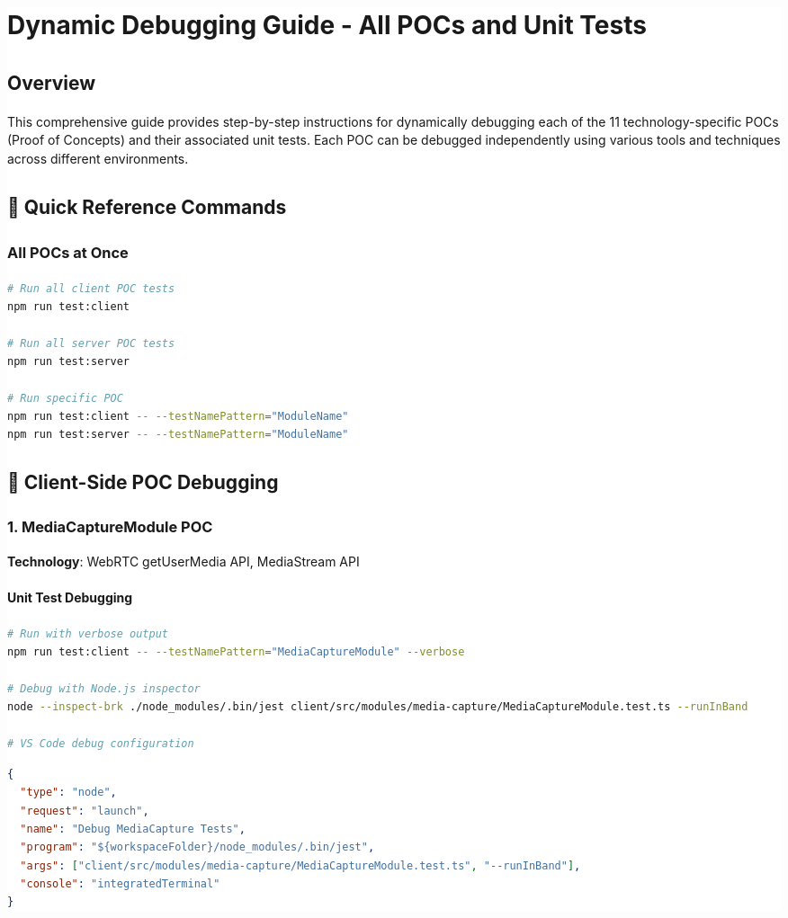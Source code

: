 # Dynamic Debugging Guide - All POCs and Unit Tests

## Overview

This comprehensive guide provides step-by-step instructions for dynamically debugging each of the 11 technology-specific POCs (Proof of Concepts) and their associated unit tests. Each POC can be debugged independently using various tools and techniques across different environments.

## 🎯 Quick Reference Commands

### **All POCs at Once**

```bash
# Run all client POC tests
npm run test:client

# Run all server POC tests
npm run test:server

# Run specific POC
npm run test:client -- --testNamePattern="ModuleName"
npm run test:server -- --testNamePattern="ModuleName"
```

## 🔧 Client-Side POC Debugging

### **1. MediaCaptureModule POC**

**Technology**: WebRTC getUserMedia API, MediaStream API

#### **Unit Test Debugging**

```bash
# Run with verbose output
npm run test:client -- --testNamePattern="MediaCaptureModule" --verbose

# Debug with Node.js inspector
node --inspect-brk ./node_modules/.bin/jest client/src/modules/media-capture/MediaCaptureModule.test.ts --runInBand

# VS Code debug configuration
```

```json
{
  "type": "node",
  "request": "launch",
  "name": "Debug MediaCapture Tests",
  "program": "${workspaceFolder}/node_modules/.bin/jest",
  "args": ["client/src/modules/media-capture/MediaCaptureModule.test.ts", "--runInBand"],
  "console": "integratedTerminal"
}
```
